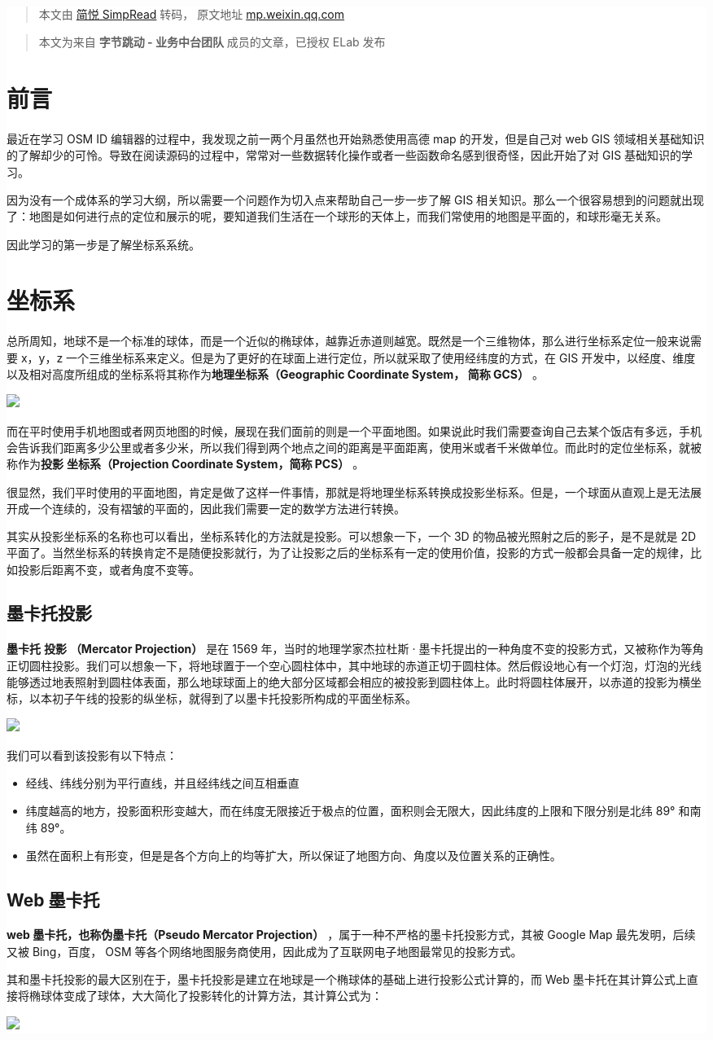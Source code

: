 > 本文由 [简悦 SimpRead](http://ksria.com/simpread/) 转码， 原文地址 [mp.weixin.qq.com](https://mp.weixin.qq.com/s/Wg3V-yamQ7NzpGBdQI4h8Q)

> 本文为来自 **字节跳动 - 业务中台团队** 成员的文章，已授权 ELab 发布

前言
==

最近在学习 OSM ID 编辑器的过程中，我发现之前一两个月虽然也开始熟悉使用高德 map 的开发，但是自己对 web GIS 领域相关基础知识的了解却少的可怜。导致在阅读源码的过程中，常常对一些数据转化操作或者一些函数命名感到很奇怪，因此开始了对 GIS 基础知识的学习。

因为没有一个成体系的学习大纲，所以需要一个问题作为切入点来帮助自己一步一步了解 GIS 相关知识。那么一个很容易想到的问题就出现了：地图是如何进行点的定位和展示的呢，要知道我们生活在一个球形的天体上，而我们常使用的地图是平面的，和球形毫无关系。

因此学习的第一步是了解坐标系系统。

坐标系
===

总所周知，地球不是一个标准的球体，而是一个近似的椭球体，越靠近赤道则越宽。既然是一个三维物体，那么进行坐标系定位一般来说需要 x，y，z 一个三维坐标系来定义。但是为了更好的在球面上进行定位，所以就采取了使用经纬度的方式，在 GIS 开发中，以经度、维度以及相对高度所组成的坐标系将其称作为**地理坐标系（Geographic Coordinate System， 简称 GCS）** 。

![](https://mmbiz.qpic.cn/mmbiz_png/ndgH50E7pIoFKRF497woPLh8TZFzEVhATsbqHSia1ib7axocbtHE3IFZmhqEicYEibGuuz3noHnEFPMOGrrw6YjwRw/640?wx_fmt=png)

而在平时使用手机地图或者网页地图的时候，展现在我们面前的则是一个平面地图。如果说此时我们需要查询自己去某个饭店有多远，手机会告诉我们距离多少公里或者多少米，所以我们得到两个地点之间的距离是平面距离，使用米或者千米做单位。而此时的定位坐标系，就被称作为**投影** **坐标系（Projection Coordinate System，简称 PCS）** 。

很显然，我们平时使用的平面地图，肯定是做了这样一件事情，那就是将地理坐标系转换成投影坐标系。但是，一个球面从直观上是无法展开成一个连续的，没有褶皱的平面的，因此我们需要一定的数学方法进行转换。

其实从投影坐标系的名称也可以看出，坐标系转化的方法就是投影。可以想象一下，一个 3D 的物品被光照射之后的影子，是不是就是 2D 平面了。当然坐标系的转换肯定不是随便投影就行，为了让投影之后的坐标系有一定的使用价值，投影的方式一般都会具备一定的规律，比如投影后距离不变，或者角度不变等。

墨卡托投影
-----

**墨卡托** **投影** **（Mercator Projection）** 是在 1569 年，当时的地理学家杰拉杜斯 · 墨卡托提出的一种角度不变的投影方式，又被称作为等角正切圆柱投影。我们可以想象一下，将地球置于一个空心圆柱体中，其中地球的赤道正切于圆柱体。然后假设地心有一个灯泡，灯泡的光线能够透过地表照射到圆柱体表面，那么地球球面上的绝大部分区域都会相应的被投影到圆柱体上。此时将圆柱体展开，以赤道的投影为横坐标，以本初子午线的投影的纵坐标，就得到了以墨卡托投影所构成的平面坐标系。

![](https://mmbiz.qpic.cn/mmbiz_png/ndgH50E7pIoFKRF497woPLh8TZFzEVhANibQMibztP1CGuYCrE2vmyMJ4xQOgNANNa5oyIzTgCtVRlD2vtnCdy8A/640?wx_fmt=png)

我们可以看到该投影有以下特点：

*   经线、纬线分别为平行直线，并且经纬线之间互相垂直
    
*   纬度越高的地方，投影面积形变越大，而在纬度无限接近于极点的位置，面积则会无限大，因此纬度的上限和下限分别是北纬 89° 和南纬 89°。
    
*   虽然在面积上有形变，但是是各个方向上的均等扩大，所以保证了地图方向、角度以及位置关系的正确性。
    

Web 墨卡托
-------

**web 墨卡托，也称伪墨卡托（Pseudo Mercator Projection）** ，属于一种不严格的墨卡托投影方式，其被 Google Map 最先发明，后续又被 Bing，百度， OSM 等各个网络地图服务商使用，因此成为了互联网电子地图最常见的投影方式。

其和墨卡托投影的最大区别在于，墨卡托投影是建立在地球是一个椭球体的基础上进行投影公式计算的，而 Web 墨卡托在其计算公式上直接将椭球体变成了球体，大大简化了投影转化的计算方法，其计算公式为：

![](https://mmbiz.qpic.cn/mmbiz_png/ndgH50E7pIoFKRF497woPLh8TZFzEVhAAbMNXZKGeVaWPtturZ6C4Gduh3F0PAxdmCchOicQqv0cEic5kS72Sw7A/640?wx_fmt=png)
